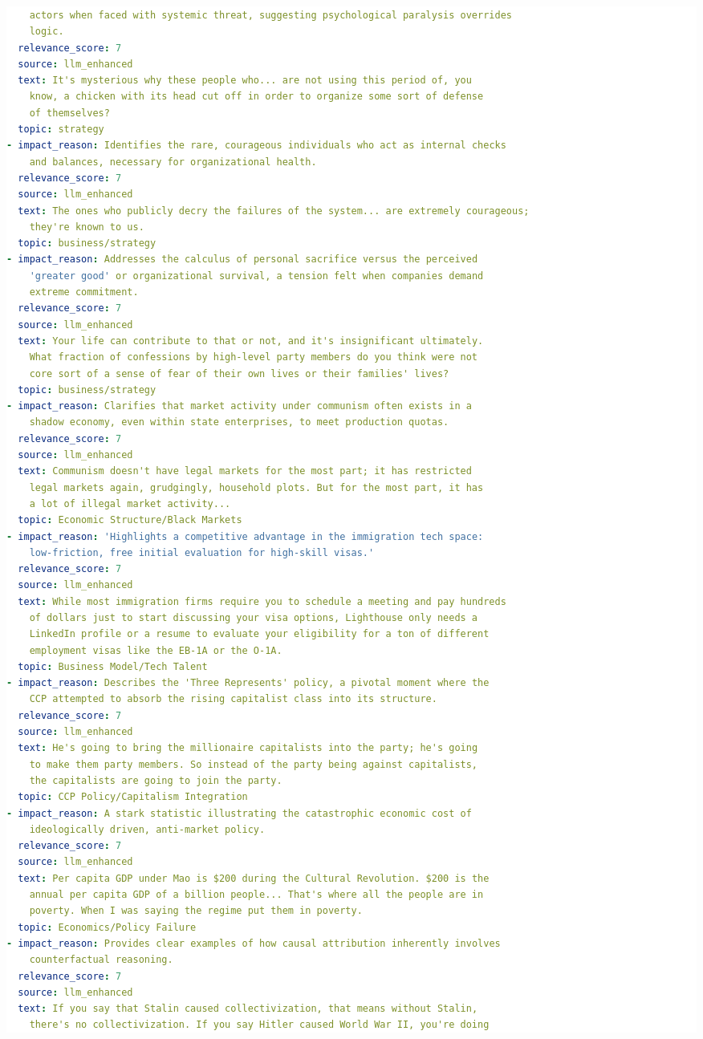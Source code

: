 ```yaml
    actors when faced with systemic threat, suggesting psychological paralysis overrides
    logic.
  relevance_score: 7
  source: llm_enhanced
  text: It's mysterious why these people who... are not using this period of, you
    know, a chicken with its head cut off in order to organize some sort of defense
    of themselves?
  topic: strategy
- impact_reason: Identifies the rare, courageous individuals who act as internal checks
    and balances, necessary for organizational health.
  relevance_score: 7
  source: llm_enhanced
  text: The ones who publicly decry the failures of the system... are extremely courageous;
    they're known to us.
  topic: business/strategy
- impact_reason: Addresses the calculus of personal sacrifice versus the perceived
    'greater good' or organizational survival, a tension felt when companies demand
    extreme commitment.
  relevance_score: 7
  source: llm_enhanced
  text: Your life can contribute to that or not, and it's insignificant ultimately.
    What fraction of confessions by high-level party members do you think were not
    core sort of a sense of fear of their own lives or their families' lives?
  topic: business/strategy
- impact_reason: Clarifies that market activity under communism often exists in a
    shadow economy, even within state enterprises, to meet production quotas.
  relevance_score: 7
  source: llm_enhanced
  text: Communism doesn't have legal markets for the most part; it has restricted
    legal markets again, grudgingly, household plots. But for the most part, it has
    a lot of illegal market activity...
  topic: Economic Structure/Black Markets
- impact_reason: 'Highlights a competitive advantage in the immigration tech space:
    low-friction, free initial evaluation for high-skill visas.'
  relevance_score: 7
  source: llm_enhanced
  text: While most immigration firms require you to schedule a meeting and pay hundreds
    of dollars just to start discussing your visa options, Lighthouse only needs a
    LinkedIn profile or a resume to evaluate your eligibility for a ton of different
    employment visas like the EB-1A or the O-1A.
  topic: Business Model/Tech Talent
- impact_reason: Describes the 'Three Represents' policy, a pivotal moment where the
    CCP attempted to absorb the rising capitalist class into its structure.
  relevance_score: 7
  source: llm_enhanced
  text: He's going to bring the millionaire capitalists into the party; he's going
    to make them party members. So instead of the party being against capitalists,
    the capitalists are going to join the party.
  topic: CCP Policy/Capitalism Integration
- impact_reason: A stark statistic illustrating the catastrophic economic cost of
    ideologically driven, anti-market policy.
  relevance_score: 7
  source: llm_enhanced
  text: Per capita GDP under Mao is $200 during the Cultural Revolution. $200 is the
    annual per capita GDP of a billion people... That's where all the people are in
    poverty. When I was saying the regime put them in poverty.
  topic: Economics/Policy Failure
- impact_reason: Provides clear examples of how causal attribution inherently involves
    counterfactual reasoning.
  relevance_score: 7
  source: llm_enhanced
  text: If you say that Stalin caused collectivization, that means without Stalin,
    there's no collectivization. If you say Hitler caused World War II, you're doing
```